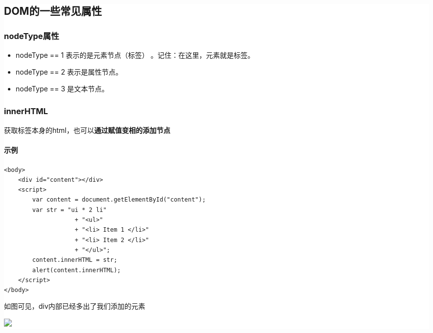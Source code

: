 



## DOM的一些常见属性

### nodeType属性

- nodeType == 1  表示的是元素节点（标签） 。记住：在这里，元素就是标签。

- nodeType == 2  表示是属性节点。

- nodeType == 3  是文本节点。

### innerHTML

获取标签本身的html，也可以**通过赋值变相的添加节点**

#### 示例

```
<body>
    <div id="content"></div>
    <script>
        var content = document.getElementById("content");
        var str = "ui * 2 li"
                    + "<ul>"
                    + "<li> Item 1 </li>"
                    + "<li> Item 2 </li>"
                    + "</ul>";
        content.innerHTML = str;
        alert(content.innerHTML);
    </script>
</body>
```

如图可见，div内部已经多出了我们添加的元素

![](http://cdn.ziyedy.top/image/DOM%E8%8A%82%E7%82%B9%E5%9F%BA%E6%9C%AC%E6%93%8D%E4%BD%9C/innerHTML.png)